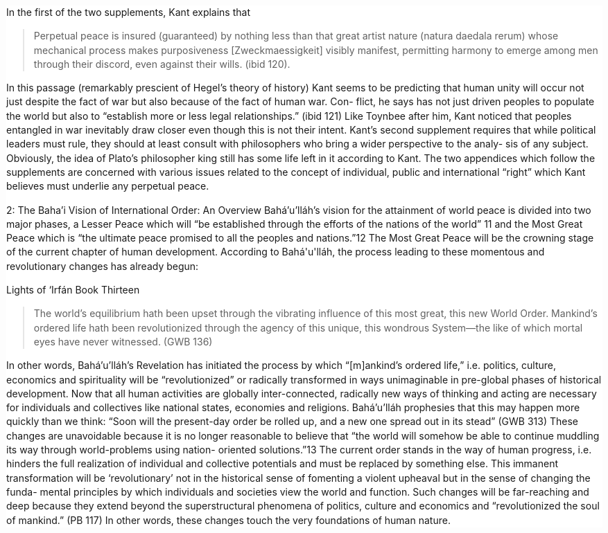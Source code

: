 In the first of the two supplements, Kant explains that

> Perpetual peace is insured (guaranteed) by nothing less
> than that great artist nature (natura daedala rerum) whose
> mechanical process makes purposiveness [Zweckmaessigkeit]
> visibly manifest, permitting harmony to emerge among men
> through their discord, even against their wills. (ibid 120).

In this passage (remarkably prescient of Hegel’s theory of history)
Kant seems to be predicting that human unity will occur not just
despite the fact of war but also because of the fact of human war. Con-
flict, he says has not just driven peoples to populate the world but also
to “establish more or less legal relationships.” (ibid 121) Like Toynbee
after him, Kant noticed that peoples entangled in war inevitably draw
closer even though this is not their intent. Kant’s second supplement
requires that while political leaders must rule, they should at least
consult with philosophers who bring a wider perspective to the analy-
sis of any subject. Obviously, the idea of Plato’s philosopher king still
has some life left in it according to Kant. The two appendices which
follow the supplements are concerned with various issues related to
the concept of individual, public and international “right” which Kant
believes must underlie any perpetual peace.

2: The Baha’i Vision of International Order: An Overview
Bahá’u’lláh’s vision for the attainment of world peace is divided
into two major phases, a Lesser Peace which will “be established
through the efforts of the nations of the world” 11 and the Most Great
Peace which is “the ultimate peace promised to all the peoples and
nations.”12 The Most Great Peace will be the crowning stage of the
current chapter of human development. According to Bahá'u'lláh,
the process leading to these momentous and revolutionary changes
has already begun:

Lights of ‘Irfán Book Thirteen

> The world’s equilibrium hath been upset through the vibrating
> influence of this most great, this new World Order. Mankind’s
> ordered life hath been revolutionized through the agency of this
> unique, this wondrous System—the like of which mortal eyes
> have never witnessed. (GWB 136)

In other words, Bahá’u’lláh’s Revelation has initiated the process
by which “[m]ankind’s ordered life,” i.e. politics, culture, economics
and spirituality will be “revolutionized” or radically transformed in
ways unimaginable in pre-global phases of historical development.
Now that all human activities are globally inter-connected, radically
new ways of thinking and acting are necessary for individuals and
collectives like national states, economies and religions. Bahá’u’lláh
prophesies that this may happen more quickly than we think: “Soon
will the present-day order be rolled up, and a new one spread out in its
stead” (GWB 313) These changes are unavoidable because it is no
longer reasonable to believe that “the world will somehow be able to
continue muddling its way through world-problems using nation-
oriented solutions.”13 The current order stands in the way of human
progress, i.e. hinders the full realization of individual and collective
potentials and must be replaced by something else. This immanent
transformation will be ‘revolutionary’ not in the historical sense of
fomenting a violent upheaval but in the sense of changing the funda-
mental principles by which individuals and societies view the world
and function. Such changes will be far-reaching and deep because
they extend beyond the superstructural phenomena of politics,
culture and economics and “revolutionized the soul of mankind.” (PB
117) In other words, these changes touch the very foundations of
human nature.
